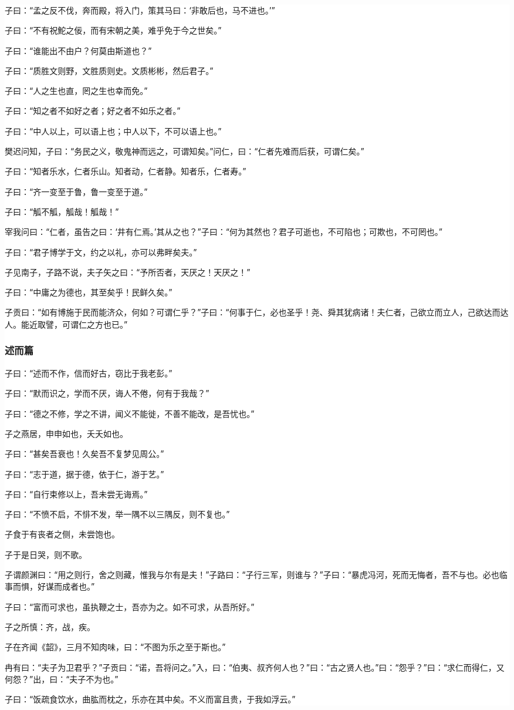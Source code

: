 子曰：“孟之反不伐，奔而殿，将入门，策其马曰：‘非敢后也，马不进也。’”

子曰：“不有祝鮀之佞，而有宋朝之美，难乎免于今之世矣。”

子曰：“谁能出不由户？何莫由斯道也？”

子曰：“质胜文则野，文胜质则史。文质彬彬，然后君子。”

子曰：“人之生也直，罔之生也幸而免。”

子曰：“知之者不如好之者；好之者不如乐之者。”

子曰：“中人以上，可以语上也；中人以下，不可以语上也。”

樊迟问知，子曰：“务民之义，敬鬼神而远之，可谓知矣。”问仁，曰：“仁者先难而后获，可谓仁矣。”

子曰：“知者乐水，仁者乐山。知者动，仁者静。知者乐，仁者寿。”

子曰：“齐一变至于鲁，鲁一变至于道。”

子曰：“觚不觚，觚哉！觚哉！”

宰我问曰：“仁者，虽告之曰：‘井有仁焉。’其从之也？”子曰：“何为其然也？君子可逝也，不可陷也；可欺也，不可罔也。”

子曰：“君子博学于文，约之以礼，亦可以弗畔矣夫。”

子见南子，子路不说，夫子矢之曰：“予所否者，天厌之！天厌之！”

子曰：“中庸之为德也，其至矣乎！民鲜久矣。”

子贡曰：“如有博施于民而能济众，何如？可谓仁乎？”子曰：“何事于仁，必也圣乎！尧、舜其犹病诸！夫仁者，己欲立而立人，己欲达而达人。能近取譬，可谓仁之方也已。”

### 述而篇

子曰：“述而不作，信而好古，窃比于我老彭。”

子曰：“默而识之，学而不厌，诲人不倦，何有于我哉？”

子曰：“德之不修，学之不讲，闻义不能徙，不善不能改，是吾忧也。”

子之燕居，申申如也，夭夭如也。

子曰：“甚矣吾衰也！久矣吾不复梦见周公。”

子曰：“志于道，据于德，依于仁，游于艺。”

子曰：“自行束修以上，吾未尝无诲焉。”

子曰：“不愤不启，不悱不发，举一隅不以三隅反，则不复也。”

子食于有丧者之侧，未尝饱也。

子于是日哭，则不歌。

子谓颜渊曰：“用之则行，舍之则藏，惟我与尔有是夫！”子路曰：“子行三军，则谁与？”子曰：“暴虎冯河，死而无悔者，吾不与也。必也临事而惧，好谋而成者也。”

子曰：“富而可求也，虽执鞭之士，吾亦为之。如不可求，从吾所好。”

子之所慎：齐，战，疾。

子在齐闻《韶》，三月不知肉味，曰：“不图为乐之至于斯也。”

冉有曰：“夫子为卫君乎？”子贡曰：“诺，吾将问之。”入，曰：“伯夷、叔齐何人也？”曰：“古之贤人也。”曰：“怨乎？”曰：“求仁而得仁，又何怨？”出，曰：“夫子不为也。”

子曰：“饭疏食饮水，曲肱而枕之，乐亦在其中矣。不义而富且贵，于我如浮云。”
